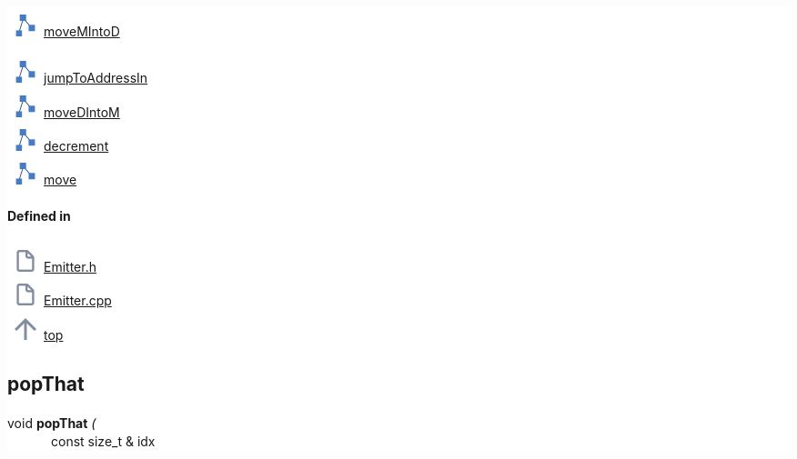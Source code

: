 <span class="paragraph"><img src="../images/class.svg"/><a href="classHack_1_1VirtualMachine_1_1CodeStream.md#movemintod">moveMIntoD</a>
</span>
</div>
<div class="paragraph">
<span class="paragraph"><img src="../images/class.svg"/><a href="classHack_1_1VirtualMachine_1_1CodeStream.md#jumptoaddressin">jumpToAddressIn</a>
</span>
</div>
<div class="paragraph">
<span class="paragraph"><img src="../images/class.svg"/><a href="classHack_1_1VirtualMachine_1_1CodeStream.md#movedintom">moveDIntoM</a>
</span>
</div>
<div class="paragraph">
<span class="paragraph"><img src="../images/class.svg"/><a href="classHack_1_1VirtualMachine_1_1CodeStream.md#decrement">decrement</a>
</span>
</div>
<div class="paragraph">
<span class="paragraph"><img src="../images/class.svg"/><a href="classHack_1_1VirtualMachine_1_1CodeStream.md#move">move</a>
</span>
</div>
<a id="defined-in"></a>
<h4>Defined in</h4>
<span class="icon-list-item"><a href="https://github.com/CharlesCarley/HackComputer/blob/master/Source/VirtualMachine/Emitter.h#L79" class="icon-list-item"><img src="../images/file.svg" class="icon-list-item"/><span class="icon-list-item">Emitter.h</span>
</a>
</span>
<br/>
<span class="icon-list-item"><a href="https://github.com/CharlesCarley/HackComputer/blob/master/Source/VirtualMachine/Emitter.cpp#L589" class="icon-list-item"><img src="../images/file.svg" class="icon-list-item"/><span class="icon-list-item">Emitter.cpp</span>
</a>
</span>
<br/>
<span class="icon-list-item"><a href="#emitter" class="icon-list-item"><img src="../images/jumpToTop.svg" class="icon-list-item"/><span class="icon-list-item">top</span>
</a>
</span>
<br/>
<a id="popthat"></a>
<h2>popThat</h2>
<span class="inline-text">void</span>
<span class="bold-text"><b>popThat</b></span>
<span class="italic-text"><i>(</i></span>
<div class="paragraph">
<span class="paragraph"><img src="../images/horSpace24px.svg"/><span class="inline-text">const size_t &amp;</span>
<span class="inline-text">idx</span>
</span>
</div>